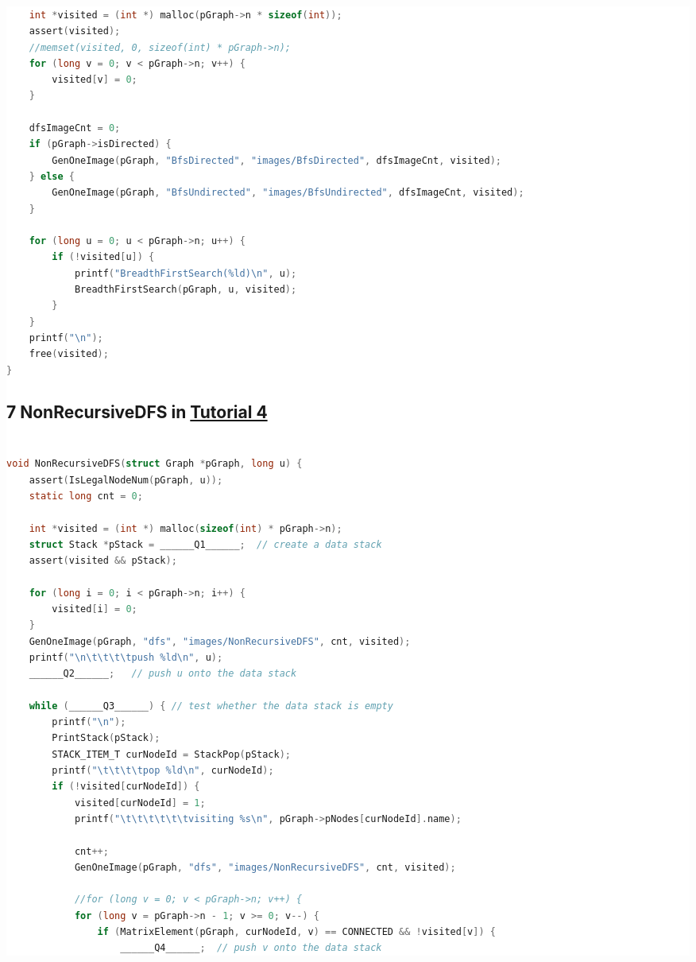 ``` C
    int *visited = (int *) malloc(pGraph->n * sizeof(int));
    assert(visited);
    //memset(visited, 0, sizeof(int) * pGraph->n);
    for (long v = 0; v < pGraph->n; v++) {
        visited[v] = 0;
    }

    dfsImageCnt = 0;
    if (pGraph->isDirected) {
        GenOneImage(pGraph, "BfsDirected", "images/BfsDirected", dfsImageCnt, visited);
    } else {
        GenOneImage(pGraph, "BfsUndirected", "images/BfsUndirected", dfsImageCnt, visited);
    }

    for (long u = 0; u < pGraph->n; u++) {
        if (!visited[u]) {
            printf("BreadthFirstSearch(%ld)\n", u);
            BreadthFirstSearch(pGraph, u, visited);
        }
    }
    printf("\n");
    free(visited);
}
```




## 7 NonRecursiveDFS in [Tutorial 4](../../Tutorials/Week5/)


```C

void NonRecursiveDFS(struct Graph *pGraph, long u) {
    assert(IsLegalNodeNum(pGraph, u));
    static long cnt = 0;

    int *visited = (int *) malloc(sizeof(int) * pGraph->n);
    struct Stack *pStack = ______Q1______;  // create a data stack
    assert(visited && pStack);

    for (long i = 0; i < pGraph->n; i++) {
        visited[i] = 0;
    }
    GenOneImage(pGraph, "dfs", "images/NonRecursiveDFS", cnt, visited);
    printf("\n\t\t\t\tpush %ld\n", u);
    ______Q2______;   // push u onto the data stack

    while (______Q3______) { // test whether the data stack is empty
        printf("\n");
        PrintStack(pStack);
        STACK_ITEM_T curNodeId = StackPop(pStack);
        printf("\t\t\t\tpop %ld\n", curNodeId);
        if (!visited[curNodeId]) {
            visited[curNodeId] = 1;
            printf("\t\t\t\t\t\tvisiting %s\n", pGraph->pNodes[curNodeId].name);
            
            cnt++;
            GenOneImage(pGraph, "dfs", "images/NonRecursiveDFS", cnt, visited);             

            //for (long v = 0; v < pGraph->n; v++) {
            for (long v = pGraph->n - 1; v >= 0; v--) {
                if (MatrixElement(pGraph, curNodeId, v) == CONNECTED && !visited[v]) {
                    ______Q4______;  // push v onto the data stack
```